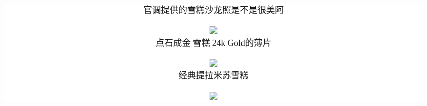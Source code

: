  <div align="center"> 
  <font face="微软雅黑"><font size="4">官调提供的雪糕沙龙照是不是很美阿</font></font> 
 </div>
 <br> 
 <div align="center"> 
  <ignore_js_op> 
   <img aid="1325504" src="https://bbs.boniu123.cc/data/attachment/forum/202001/07/171828xvhhle8awmhlfd8y.jpg" zoomfile="data/attachment/forum/202001/07/171828xvhhle8awmhlfd8y.jpg" file="data/attachment/forum/202001/07/171828xvhhle8awmhlfd8y.jpg" width="640" inpost="1"> 
   <div class="tip tip_4 aimg_tip" id="aimg_1325504_menu" style="position: absolute; display: none" disautofocus="true"> 
    <div class="xs0"> 
     <p><strong>44040464560_812ec5e5a7_z.jpg</strong> <em class="xg1">(53.79 KB, 下载次数: 0)</em></p> 
     <p> <a href="forum.php?mod=attachment&amp;aid=MTMyNTUwNHxmODI0ZWQ5MXwxNTc4NDk4NTQwfDB8NTQ4MDQ3&amp;nothumb=yes" target="_blank">下载附件</a> &nbsp;<a href="javascript:;" onclick="showWindow(this.id, this.getAttribute('url'), 'get', 0);" id="savephoto_1325504" url="home.php?mod=spacecp&amp;ac=album&amp;op=saveforumphoto&amp;aid=1325504&amp;handlekey=savephoto_1325504">保存到相册</a> </p> 
     <p class="xg1 y"><span title="2020-1-7 17:18">昨天&nbsp;17:18</span> 上传</p> 
    </div> 
    <div class="tip_horn"></div> 
   </div> 
  </ignore_js_op> 
 </div> 
 <div align="center"> 
  <font face="微软雅黑"><font size="4">点石成金</font></font> 
  <font face="微软雅黑"><font size="4">雪糕</font></font> 
  <font face="微软雅黑"><font size="4">24k Gold的薄片</font></font> 
 </div>
 <br> 
 <div align="center"> 
  <ignore_js_op> 
   <img aid="1325505" src="https://bbs.boniu123.cc/data/attachment/forum/202001/07/171828jfsv2fsmgzsxqsip.jpg" zoomfile="data/attachment/forum/202001/07/171828jfsv2fsmgzsxqsip.jpg" file="data/attachment/forum/202001/07/171828jfsv2fsmgzsxqsip.jpg" width="640" inpost="1"> 
   <div class="tip tip_4 aimg_tip" id="aimg_1325505_menu" style="position: absolute; display: none" disautofocus="true"> 
    <div class="xs0"> 
     <p><strong>44040464620_41c53546b4_z.jpg</strong> <em class="xg1">(69.98 KB, 下载次数: 0)</em></p> 
     <p> <a href="forum.php?mod=attachment&amp;aid=MTMyNTUwNXwwNmJmN2YyZnwxNTc4NDk4NTQwfDB8NTQ4MDQ3&amp;nothumb=yes" target="_blank">下载附件</a> &nbsp;<a href="javascript:;" onclick="showWindow(this.id, this.getAttribute('url'), 'get', 0);" id="savephoto_1325505" url="home.php?mod=spacecp&amp;ac=album&amp;op=saveforumphoto&amp;aid=1325505&amp;handlekey=savephoto_1325505">保存到相册</a> </p> 
     <p class="xg1 y"><span title="2020-1-7 17:18">昨天&nbsp;17:18</span> 上传</p> 
    </div> 
    <div class="tip_horn"></div> 
   </div> 
  </ignore_js_op> 
 </div> 
 <div align="center"> 
  <font face="微软雅黑"><font size="4">经典提拉米苏雪糕</font></font> 
 </div>
 <br> 
 <div align="center"> 
  <ignore_js_op> 
   <img aid="1325513" src="https://bbs.boniu123.cc/data/attachment/forum/202001/07/171830ocgqu79p99pbs2cc.jpg" zoomfile="data/attachment/forum/202001/07/171830ocgqu79p99pbs2cc.jpg" file="data/attachment/forum/202001/07/171830ocgqu79p99pbs2cc.jpg" width="640" inpost="1"> 
   <div class="tip tip_4 aimg_tip" id="aimg_1325513_menu" style="position: absolute; display: none" disautofocus="true"> 
    <div class="xs0"> 
     <p><strong>45857132391_3df6a66f21_z.jpg</strong> <em class="xg1">(61.05 KB, 下载次数: 0)</em></p> 
     <p> <a href="forum.php?mod=attachment&amp;aid=MTMyNTUxM3w2YzdkMWM1ZHwxNTc4NDk4NTQwfDB8NTQ4MDQ3&amp;nothumb=yes" target="_blank">下载附件</a> &nbsp;<a href="javascript:;" onclick="showWindow(this.id, this.getAttribute('url'), 'get', 0);" id="savephoto_1325513" url="home.php?mod=spacecp&amp;ac=album&amp;op=saveforumphoto&amp;aid=1325513&amp;handlekey=savephoto_1325513">保存到相册</a> </p> 
     <p class="xg1 y"><span title="2020-1-7 17:18">昨天&nbsp;17:18</span> 上传</p> 
    </div> 
    <div class="tip_horn"></div> 